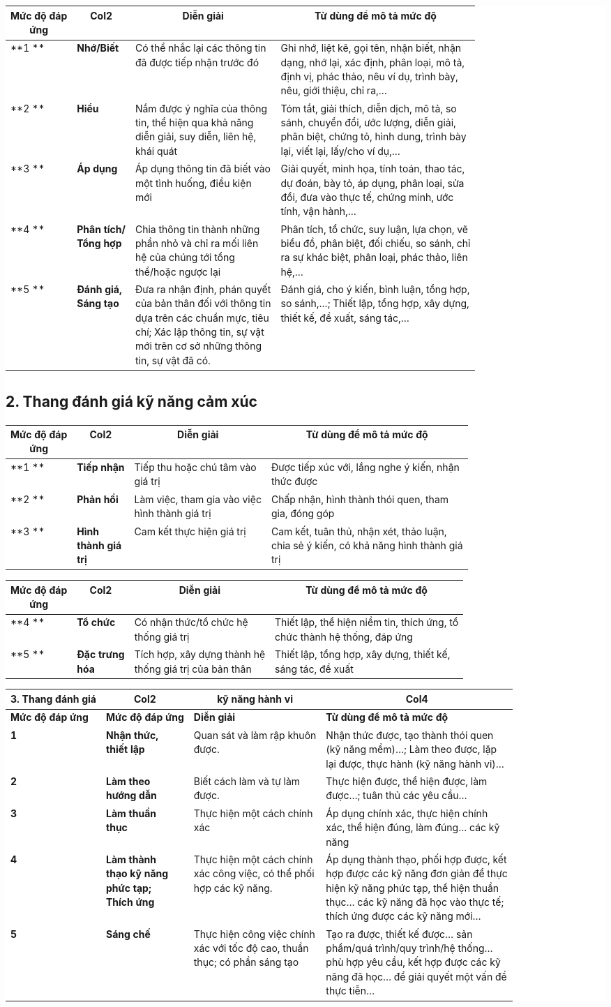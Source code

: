 








|Mức độ đáp<br>ứng|Col2|Diễn giải|Từ dùng để mô tả mức độ|
|---|---|---|---|
|**1 **|**Nhớ/Biết**|Có thể nhắc lại các thông tin<br>đã được tiếp nhận trước đó|Ghi nhớ, liệt kê, gọi tên, nhận biết, nhận<br>dạng, nhớ lại, xác định, phân loại, mô tả,<br>định vị, phác thảo, nêu ví dụ, trình bày,<br>nêu, giới thiệu, chỉ ra,…|
|**2 **|**Hiểu**|Nắm được ý nghĩa của thông<br>tin, thể hiện qua khả năng<br>diễn giải, suy diễn, liên hệ,<br>khái quát|Tóm tắt, giải thích, diễn dịch, mô tả, so<br>sánh, chuyển đổi, ước lượng, diễn giải,<br>phân biệt, chứng tỏ, hình dung, trình bày<br>lại, viết lại, lấy/cho ví dụ,…|
|**3 **|**Áp dụng**|Áp dụng thông tin đã biết vào<br>một tình huống, điều kiện<br>mới|Giải quyết, minh họa, tính toán, thao tác,<br>dự đoán, bày tỏ, áp dụng, phân loại, sửa<br>đổi, đưa vào thực tế, chứng minh, ước<br>tính, vận hành,…|
|**4 **|**Phân tích/**<br>**Tổng hợp**|Chia thông tin thành những<br>phần nhỏ và chỉ ra mối liên<br>hệ của chúng tới tổng<br>thể/hoặc ngược lại|Phân tích, tổ chức, suy luận, lựa chọn, vẽ<br>biểu đồ, phân biệt, đối chiếu, so sánh, chỉ<br>ra sự khác biệt, phân loại, phác thảo, liên<br>hệ,…|
|**5 **|**Đánh giá,**<br>**Sáng tạo**|Đưa ra nhận định, phán quyết<br>của bản thân đối với thông tin<br>dựa trên các chuẩn mực, tiêu<br>chí; Xác lập thông tin, sự vật<br>mới trên cơ sở những thông<br>tin, sự vật đã có.|Đánh giá, cho ý kiến, bình luận, tổng hợp,<br>so sánh,…; Thiết lập, tổng hợp, xây dựng,<br>thiết kế, đề xuất, sáng tác,…|


## **2. Thang đánh giá kỹ năng cảm xúc**














|Mức độ đáp<br>ứng|Col2|Diễn giải|Từ dùng để mô tả mức độ|
|---|---|---|---|
|**1 **|**Tiếp nhận**|Tiếp thu hoặc chú tâm vào<br>giá trị|Được tiếp xúc với, lắng nghe ý kiến, nhận<br>thức được|
|**2 **|**Phản hồi**|Làm việc, tham gia vào việc<br>hình thành giá trị|Chấp nhận, hình thành thói quen, tham<br>gia, đóng góp|
|**3 **|**Hình**<br>**thành giá**<br>**trị**|Cam kết thực hiện giá trị|Cam kết, tuân thủ, nhận xét, thảo luận,<br>chia sẻ ý kiến, có khả năng hình thành giá<br>trị|


|Mức độ đáp<br>ứng|Col2|Diễn giải|Từ dùng để mô tả mức độ|
|---|---|---|---|
|**4 **|**Tổ chức**|Có nhận thức/tổ chức hệ<br>thống giá trị|Thiết lập, thể hiện niềm tin, thích ứng, tổ<br>chức thành hệ thống, đáp ứng|
|**5 **|**Đặc trưng**<br>**hóa**|Tích hợp, xây dựng thành hệ<br>thống giá trị của bản thân|Thiết lập, tổng hợp, xây dựng, thiết kế,<br>sáng tác, đề xuất|
















|3. Thang đánh giá|Col2|kỹ năng hành vi|Col4|
|---|---|---|---|
|**Mức độ đáp ứng**|**Mức độ đáp ứng**|**Diễn giải**|**Từ dùng để mô tả mức độ**|
|**1**|**Nhận thức,**<br>**thiết lập**|Quan sát và làm rập khuôn<br>được.|Nhận thức được, tạo thành thói quen<br>(kỹ năng mềm)…; Làm theo được, lặp<br>lại được, thực hành (kỹ năng hành vi)…|
|**2**|**Làm theo**<br>**hướng dẫn**|Biết cách làm và tự làm<br>được.|Thực hiện được, thể hiện được, làm<br>được…; tuân thủ các yêu cầu…|
|**3**|**Làm thuần**<br>**thục**|Thực hiện một cách chính<br>xác|Áp dụng chính xác, thực hiện chính<br>xác, thể hiện đúng, làm đúng… các kỹ<br>năng|
|**4**|**Làm thành**<br>**thạo kỹ năng**<br>**phức tạp;**<br>**Thích ứng**|Thực hiện một cách chính<br>xác công việc, có thể phối<br>hợp các kỹ năng.<br>|Áp dụng thành thạo, phối hợp được, kết<br>hợp được các kỹ năng đơn giản để thực<br>hiện kỹ năng phức tạp, thể hiện thuần<br>thục… các kỹ năng đã học vào thực tế;<br>thích ứng được các kỹ năng mới…|
|**5**|**Sáng chế**|Thực hiện công việc chính<br>xác với tốc độ cao, thuần<br>thục; có phần sáng tạo|Tạo ra được, thiết kế được… sản<br>phẩm/quá trình/quy trình/hệ thống…<br>phù hợp yêu cầu, kết hợp được các kỹ<br>năng đã học… để giải quyết một vấn đề<br>thực tiễn…|
